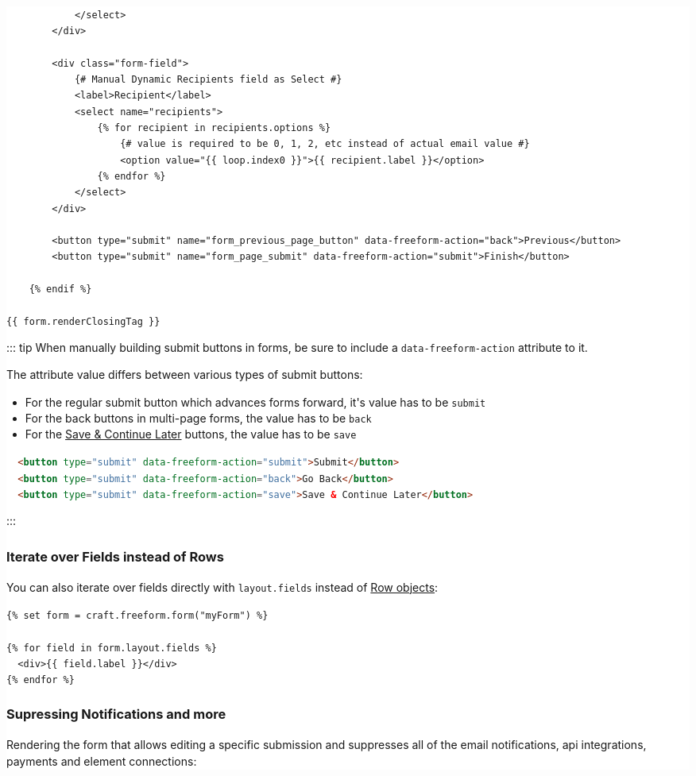 ``` twig
			</select>
		</div>

		<div class="form-field">
			{# Manual Dynamic Recipients field as Select #}
			<label>Recipient</label>
			<select name="recipients">
				{% for recipient in recipients.options %}
					{# value is required to be 0, 1, 2, etc instead of actual email value #}
					<option value="{{ loop.index0 }}">{{ recipient.label }}</option>
				{% endfor %}
			</select>
		</div>

		<button type="submit" name="form_previous_page_button" data-freeform-action="back">Previous</button>
		<button type="submit" name="form_page_submit" data-freeform-action="submit">Finish</button>

	{% endif %}

{{ form.renderClosingTag }}
```

::: tip
When manually building submit buttons in forms, be sure to include a `data-freeform-action` attribute to it.

The attribute value differs between various types of submit buttons:
- For the regular submit button which advances forms forward, it's value has to be `submit`
- For the back buttons in multi-page forms, the value has to be `back`
- For the [Save & Continue Later](../../overview/save-continue-later.md) buttons, the value has to be `save`

```html
  <button type="submit" data-freeform-action="submit">Submit</button>
  <button type="submit" data-freeform-action="back">Go Back</button>
  <button type="submit" data-freeform-action="save">Save & Continue Later</button>
```
:::


### Iterate over Fields instead of Rows
You can also iterate over fields directly with `layout.fields` instead of [Row objects](../objects/row.md):

``` twig
{% set form = craft.freeform.form("myForm") %}

{% for field in form.layout.fields %}
  <div>{{ field.label }}</div>
{% endfor %}
```

### Supressing Notifications and more
Rendering the form that allows editing a specific submission and suppresses all of the email notifications, api integrations, payments and element connections:
